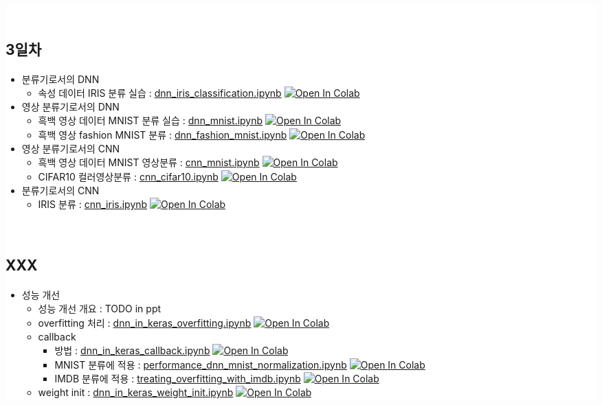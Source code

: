 <br>


## 3일차

- 분류기로서의 DNN
    - 속성 데이터 IRIS 분류 실습 : [dnn_iris_classification.ipynb](../material/deep_learning/dnn_iris_classification.ipynb) [![Open In Colab](https://colab.research.google.com/assets/colab-badge.svg)](https://colab.research.google.com/github/dhrim/hongik_2021/blob/master/material/deep_learning/dnn_iris_classification.ipynb)
- 영상 분류기로서의 DNN
    - 흑백 영상 데이터 MNIST 분류 실습 : [dnn_mnist.ipynb](../material/deep_learning/dnn_mnist.ipynb) [![Open In Colab](https://colab.research.google.com/assets/colab-badge.svg)](https://colab.research.google.com/github/dhrim/hongik_2021/blob/master/material/deep_learning/dnn_mnist.ipynb)
    - 흑백 영상 fashion MNIST 분류 : [dnn_fashion_mnist.ipynb](../material/deep_learning/dnn_fashion_mnist.ipynb) [![Open In Colab](https://colab.research.google.com/assets/colab-badge.svg)](https://colab.research.google.com/github/dhrim/hongik_2021/blob/master/material/deep_learning/dnn_fashion_mnist.ipynb)
- 영상 분류기로서의 CNN
    - 흑백 영상 데이터 MNIST 영상분류 : [cnn_mnist.ipynb](../material/deep_learning/cnn_mnist.ipynb) [![Open In Colab](https://colab.research.google.com/assets/colab-badge.svg)](https://colab.research.google.com/github/dhrim/hongik_2021/blob/master/material/deep_learning/cnn_mnist.ipynb)
    - CIFAR10 컬러영상분류 : [cnn_cifar10.ipynb](../material/deep_learning/cnn_cifar10.ipynb) [![Open In Colab](https://colab.research.google.com/assets/colab-badge.svg)](https://colab.research.google.com/github/dhrim/hongik_2021/blob/master/material/deep_learning/cnn_cifar10.ipynb)
- 분류기로서의 CNN
    - IRIS 분류 : [cnn_iris.ipynb](../material/deep_learning/cnn_iris.ipynb) [![Open In Colab](https://colab.research.google.com/assets/colab-badge.svg)](https://colab.research.google.com/github/dhrim/hongik_2021/blob/master/material/deep_learning/cnn_iris.ipynb)

<br>

## XXX

- 성능 개선
    - 성능 개선 개요 : TODO in ppt
    - overfitting 처리 : [dnn_in_keras_overfitting.ipynb](../material/deep_learning/dnn_in_keras_overfitting.ipynb) [![Open In Colab](https://colab.research.google.com/assets/colab-badge.svg)](https://colab.research.google.com/github/dhrim/hongik_2021/blob/master/material/deep_learning/dnn_in_keras_overfitting.ipynb)
    - callback
        - 방법 : [dnn_in_keras_callback.ipynb](../material/deep_learning/dnn_in_keras_callback.ipynb) [![Open In Colab](https://colab.research.google.com/assets/colab-badge.svg)](https://colab.research.google.com/github/dhrim/hongik_2021/blob/master/material/deep_learning/dnn_in_keras_callback.ipynb)
        - MNIST 분류에 적용 : [performance_dnn_mnist_normalization.ipynb](../material/deep_learning/performance_dnn_mnist_normalization.ipynb) [![Open In Colab](https://colab.research.google.com/assets/colab-badge.svg)](https://colab.research.google.com/github/dhrim/hongik_2021/blob/master/material/deep_learning/performance_dnn_mnist_normalization.ipynb)
        - IMDB 분류에 적용 : [treating_overfitting_with_imdb.ipynb](../material/deep_learning/treating_overfitting_with_imdb.ipynb) [![Open In Colab](https://colab.research.google.com/assets/colab-badge.svg)](https://colab.research.google.com/github/dhrim/hongik_2021/blob/master/material/deep_learning/treating_overfitting_with_imdb.ipynb)
    - weight init : [dnn_in_keras_weight_init.ipynb](../material/deep_learning/dnn_in_keras_weight_init.ipynb) [![Open In Colab](https://colab.research.google.com/assets/colab-badge.svg)](https://colab.research.google.com/github/dhrim/hongik_2021/blob/master/material/deep_learning/dnn_in_keras_weight_init.ipynb)
